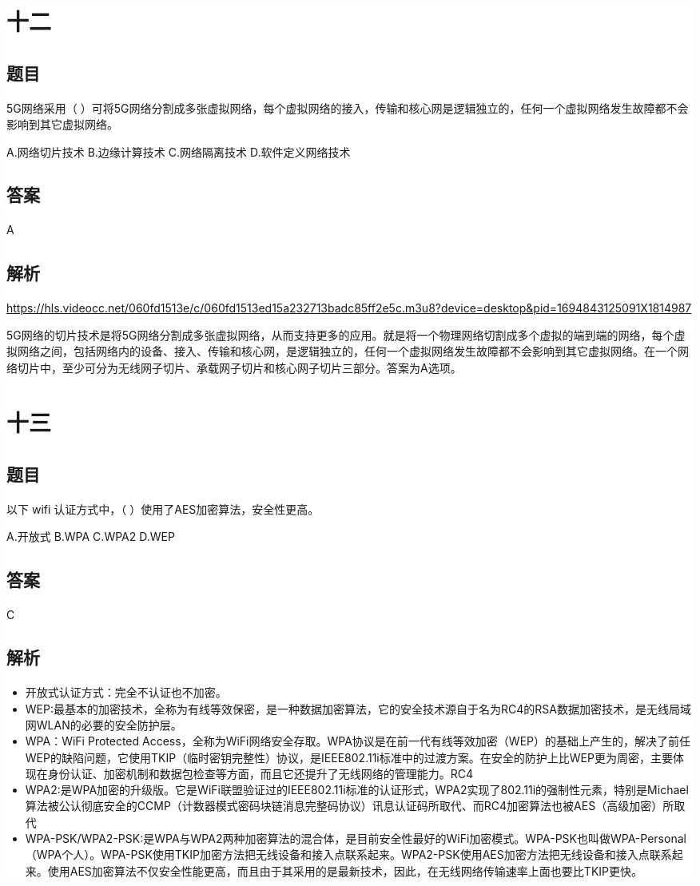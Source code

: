 # 十二

## 题目

5G网络采用（ ）可将5G网络分割成多张虚拟网络，每个虚拟网络的接入，传输和核心网是逻辑独立的，任何一个虚拟网络发生故障都不会影响到其它虚拟网络。

A.网络切片技术
B.边缘计算技术
C.网络隔离技术
D.软件定义网络技术

## 答案

A

## 解析

https://hls.videocc.net/060fd1513e/c/060fd1513ed15a232713badc85ff2e5c.m3u8?device=desktop&pid=1694843125091X1814987

5G网络的切片技术是将5G网络分割成多张虚拟网络，从而支持更多的应用。就是将一个物理网络切割成多个虚拟的端到端的网络，每个虚拟网络之间，包括网络内的设备、接入、传输和核心网，是逻辑独立的，任何一个虚拟网络发生故障都不会影响到其它虚拟网络。在一个网络切片中，至少可分为无线网子切片、承载网子切片和核心网子切片三部分。答案为A选项。

# 十三

## 题目

以下 wifi 认证方式中，（ ）使用了AES加密算法，安全性更高。

A.开放式
B.WPA
C.WPA2
D.WEP

## 答案

C

## 解析

- 开放式认证方式：完全不认证也不加密。
- WEP:最基本的加密技术，全称为有线等效保密，是一种数据加密算法，它的安全技术源自于名为RC4的RSA数据加密技术，是无线局域网WLAN的必要的安全防护层。
- WPA：WiFi Protected Access，全称为WiFi网络安全存取。WPA协议是在前一代有线等效加密（WEP）的基础上产生的，解决了前任WEP的缺陷问题，它使用TKIP（临时密钥完整性）协议，是IEEE802.11i标准中的过渡方案。在安全的防护上比WEP更为周密，主要体现在身份认证、加密机制和数据包检查等方面，而且它还提升了无线网络的管理能力。RC4
- WPA2:是WPA加密的升级版。它是WiFi联盟验证过的IEEE802.11i标准的认证形式，WPA2实现了802.11i的强制性元素，特别是Michael算法被公认彻底安全的CCMP（计数器模式密码块链消息完整码协议）讯息认证码所取代、而RC4加密算法也被AES（高级加密）所取代
- WPA-PSK/WPA2-PSK:是WPA与WPA2两种加密算法的混合体，是目前安全性最好的WiFi加密模式。WPA-PSK也叫做WPA-Personal（WPA个人）。WPA-PSK使用TKIP加密方法把无线设备和接入点联系起来。WPA2-PSK使用AES加密方法把无线设备和接入点联系起来。使用AES加密算法不仅安全性能更高，而且由于其采用的是最新技术，因此，在无线网络传输速率上面也要比TKIP更快。
